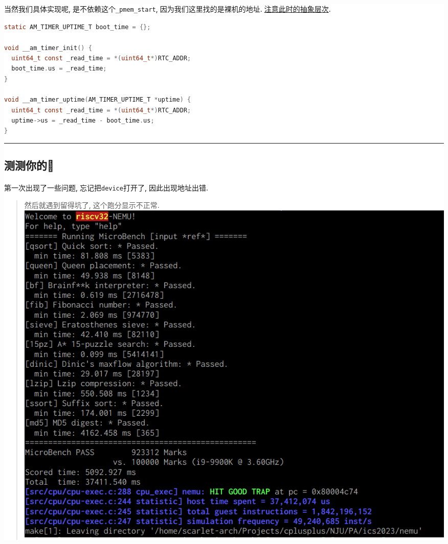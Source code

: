 当然我们具体实现呢, 是不依赖这个`_pmem_start`, 因为我们这里找的是裸机的地址. <u>注意此时的抽象层次</u>. 
```c
static AM_TIMER_UPTIME_T boot_time = {};

void __am_timer_init() {
  uint64_t const _read_time = *(uint64_t*)RTC_ADDR;
  boot_time.us = _read_time;
}

void __am_timer_uptime(AM_TIMER_UPTIME_T *uptime) {
  uint64_t const _read_time = *(uint64_t*)RTC_ADDR;
  uptime->us = _read_time - boot_time.us; 
}
```

-- -- 
## 测测你的🐎

第一次出现了一些问题, 忘记把`device`打开了, 因此出现地址出错. 

> 然后就遇到留得坑了, 这个跑分显示不正常. 
![](assets/Pasted%20image%2020240729195907.png)
